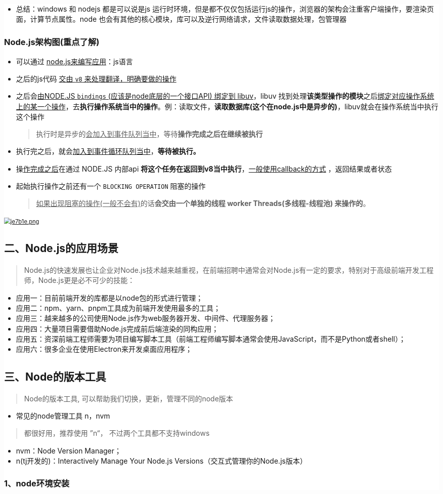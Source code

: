 - 总结：windows 和 nodejs 都是可以说是js 运行时环境，但是都不仅仅包括运行js的操作，浏览器的架构会注重客户端操作，要渲染页面，计算节点属性。node 也会有其他的核心模块，库可以及逆行网络请求，文件读取数据处理，包管理器



### Node.js架构图(重点了解)



- 可以通过 <u>node.js来编写应用</u>：js语言

- 之后的js代码 <u>交由 `v8` 来处理翻译，明确要做的操作</u>

- 之后会<u>由NODE.JS `bindings` (应该是node底层的一个接口API) 绑定到 libuv</u>，libuv 找到处理**该类型操作的模块**之后<u>绑定对应操作系统上的某一个操作</u>，去**执行操作系统当中的操作**。例：读取文件，**读取数据库(这个在node.js中是异步的)**，libuv就会在操作系统当中执行这个操作

  > 执行时是异步的<u>会加入到事件队列当中</u>，等待**操作完成之后在继续被执行**

- 执行完之后，就会<u>加入到事件循环队列当中</u>，**等待被执行。**

- 操<u>作完成之后</u>在通过 NODE.JS 内部api **将这个任务在返回到v8当中执行**，<u>一般使用callback的方式</u> ，返回结果或者状态

- 起始执行操作之前还有一个 `BLOCKING OPERATION` 阻塞的操作

  > <u>如果出现阻塞的操作(一般不会有)</u>的话**会交由一个单独的线程 worker Threads(多线程-线程池) 来操作的**。



[<img src="https://s1.ax1x.com/2022/06/28/je7b1e.png" alt="je7b1e.png" style="zoom:80%;" />](https://imgtu.com/i/je7b1e)



## 二、Node.js的应用场景

> Node.js的快速发展也让企业对Node.js技术越来越重视，在前端招聘中通常会对Node.js有一定的要求，特别对于高级前端开发工程师，Node.js更是必不可少的技能：



- 应用一：目前前端开发的库都是以node包的形式进行管理；
- 应用二：npm、yarn、pnpm工具成为前端开发使用最多的工具；
- 应用三：越来越多的公司使用Node.js作为web服务器开发、中间件、代理服务器；
- 应用四：大量项目需要借助Node.js完成前后端渲染的同构应用；
- 应用五：资深前端工程师需要为项目编写脚本工具（前端工程师编写脚本通常会使用JavaScript，而不是Python或者shell）；
- 应用六：很多企业在使用Electron来开发桌面应用程序；



## 三、Node的版本工具

> Node的版本工具, 可以帮助我们切换，更新，管理不同的node版本

- 常见的node管理工具 n，nvm

> 都很好用，推荐使用 ”n“， 不过两个工具都不支持windows

- nvm：Node Version Manager；
- n(tj开发的)：Interactively Manage Your Node.js Versions（交互式管理你的Node.js版本）

 	

### 1、node环境安装

